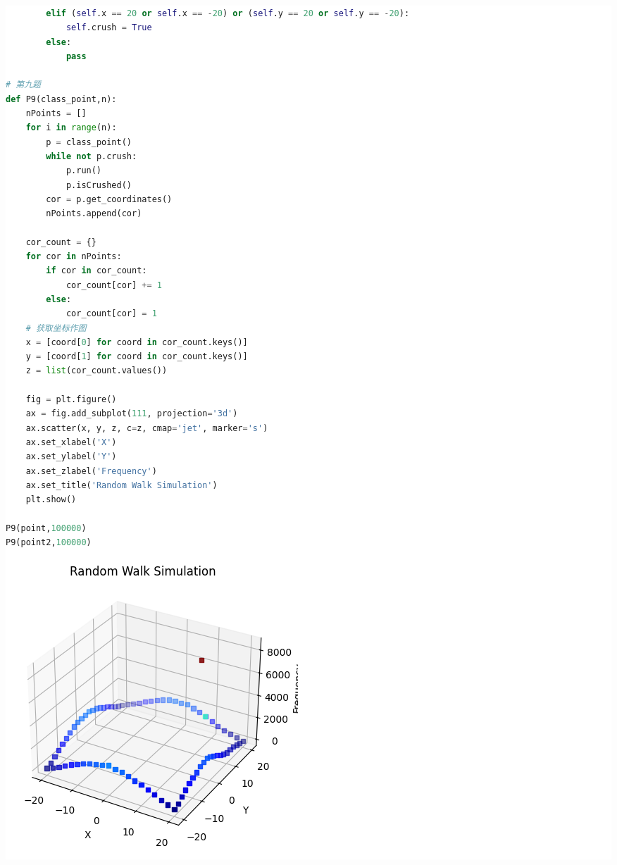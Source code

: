 ```python
        elif (self.x == 20 or self.x == -20) or (self.y == 20 or self.y == -20):
            self.crush = True
        else:
            pass
        
# 第九题
def P9(class_point,n):
    nPoints = []
    for i in range(n):
        p = class_point()
        while not p.crush:
            p.run()
            p.isCrushed()
        cor = p.get_coordinates()
        nPoints.append(cor)

    cor_count = {}
    for cor in nPoints:
        if cor in cor_count:
            cor_count[cor] += 1
        else:
            cor_count[cor] = 1
    # 获取坐标作图
    x = [coord[0] for coord in cor_count.keys()]  
    y = [coord[1] for coord in cor_count.keys()]  
    z = list(cor_count.values())  
    
    fig = plt.figure()  
    ax = fig.add_subplot(111, projection='3d')  
    ax.scatter(x, y, z, c=z, cmap='jet', marker='s')  
    ax.set_xlabel('X')  
    ax.set_ylabel('Y')  
    ax.set_zlabel('Frequency')  
    ax.set_title('Random Walk Simulation')  
    plt.show()  

P9(point,100000)
P9(point2,100000)
```


    
![png](output_4_0.png)